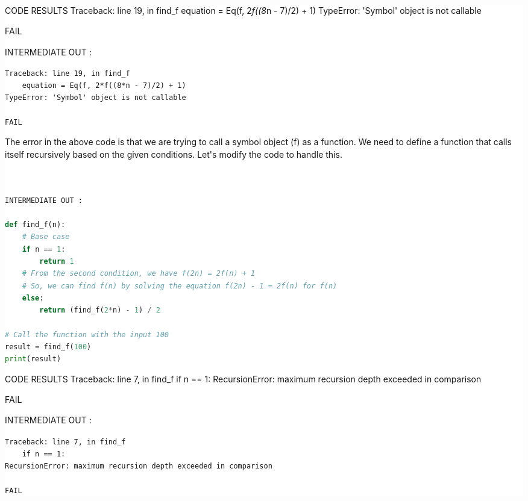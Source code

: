 CODE RESULTS Traceback: line 19, in find_f
    equation = Eq(f, 2*f((8*n - 7)/2) + 1)
TypeError: 'Symbol' object is not callable

FAIL


INTERMEDIATE OUT :
```output
Traceback: line 19, in find_f
    equation = Eq(f, 2*f((8*n - 7)/2) + 1)
TypeError: 'Symbol' object is not callable

FAIL

```

The error in the above code is that we are trying to call a symbol object (f) as a function. We need to define a function that calls itself recursively based on the given conditions. Let's modify the code to handle this.

```python


INTERMEDIATE OUT :

def find_f(n):
    # Base case
    if n == 1:
        return 1
    # From the second condition, we have f(2n) = 2f(n) + 1
    # So, we can find f(n) by solving the equation f(2n) - 1 = 2f(n) for f(n)
    else:
        return (find_f(2*n) - 1) / 2

# Call the function with the input 100
result = find_f(100)
print(result)
```

CODE RESULTS Traceback: line 7, in find_f
    if n == 1:
RecursionError: maximum recursion depth exceeded in comparison

FAIL


INTERMEDIATE OUT :
```output
Traceback: line 7, in find_f
    if n == 1:
RecursionError: maximum recursion depth exceeded in comparison

FAIL

```
